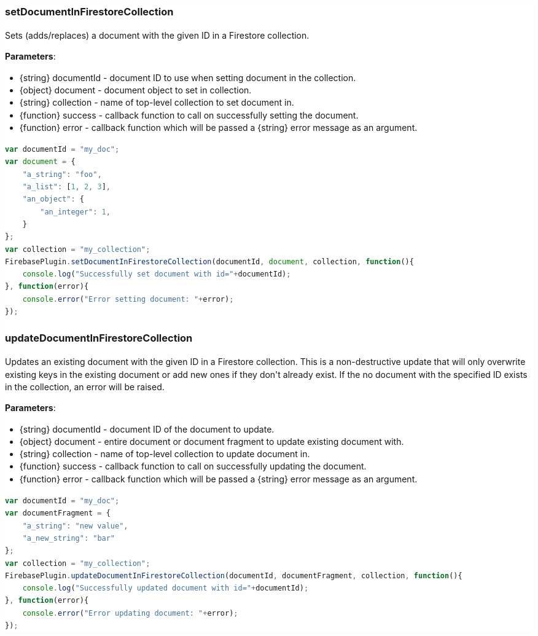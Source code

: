 ### setDocumentInFirestoreCollection
Sets (adds/replaces) a document with the given ID in a Firestore collection.

**Parameters**:
- {string} documentId - document ID to use when setting document in the collection.
- {object} document - document object to set in collection.
- {string} collection - name of top-level collection to set document in.
- {function} success - callback function to call on successfully setting the document.
- {function} error - callback function which will be passed a {string} error message as an argument.

```javascript
var documentId = "my_doc";
var document = {
    "a_string": "foo",
    "a_list": [1, 2, 3],
    "an_object": {
        "an_integer": 1,            
    }
};
var collection = "my_collection";
FirebasePlugin.setDocumentInFirestoreCollection(documentId, document, collection, function(){
    console.log("Successfully set document with id="+documentId);
}, function(error){
    console.error("Error setting document: "+error);
});
```

### updateDocumentInFirestoreCollection
Updates an existing document with the given ID in a Firestore collection.
This is a non-destructive update that will only overwrite existing keys in the existing document or add new ones if they don't already exist.
If the no document with the specified ID exists in the collection, an error will be raised. 

**Parameters**:
- {string} documentId - document ID of the document to update.
- {object} document - entire document or document fragment to update existing document with.
- {string} collection - name of top-level collection to update document in.
- {function} success - callback function to call on successfully updating the document.
- {function} error - callback function which will be passed a {string} error message as an argument.

```javascript
var documentId = "my_doc";
var documentFragment = {
    "a_string": "new value",    
    "a_new_string": "bar"
};
var collection = "my_collection";
FirebasePlugin.updateDocumentInFirestoreCollection(documentId, documentFragment, collection, function(){
    console.log("Successfully updated document with id="+documentId);
}, function(error){
    console.error("Error updating document: "+error);
});
```
